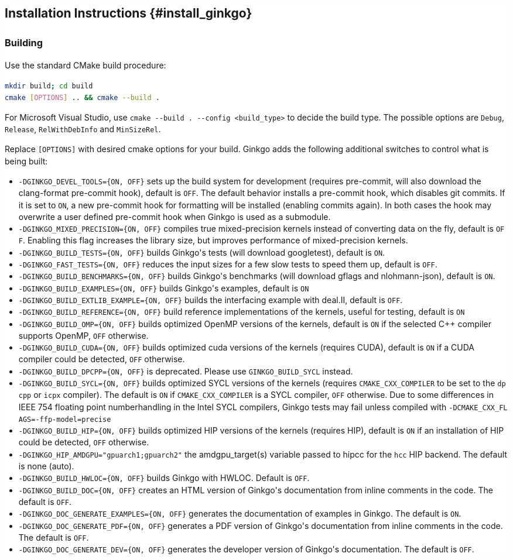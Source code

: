 Installation Instructions                      {#install_ginkgo}
-------------------------------------
### Building

Use the standard CMake build procedure:

```sh
mkdir build; cd build
cmake [OPTIONS] .. && cmake --build .
```

For Microsoft Visual Studio, use `cmake --build . --config <build_type>` to decide the build type. The possible options are `Debug`, `Release`, `RelWithDebInfo` and `MinSizeRel`.

Replace `[OPTIONS]` with desired cmake options for your build.
Ginkgo adds the following additional switches to control what is being built:

*   `-DGINKGO_DEVEL_TOOLS={ON, OFF}` sets up the build system for development
    (requires pre-commit, will also download the clang-format pre-commit hook),
    default is `OFF`. The default behavior installs a pre-commit hook, which
    disables git commits.  If it is set to `ON`, a new pre-commit hook for
    formatting will be installed (enabling commits again). In both cases the
    hook may overwrite a user defined pre-commit hook when Ginkgo is used as
    a submodule.
*   `-DGINKGO_MIXED_PRECISION={ON, OFF}` compiles true mixed-precision kernels
    instead of converting data on the fly, default is `OFF`.
    Enabling this flag increases the library size, but improves performance of
    mixed-precision kernels.
*   `-DGINKGO_BUILD_TESTS={ON, OFF}` builds Ginkgo's tests
    (will download googletest), default is `ON`.
*   `-DGINKGO_FAST_TESTS={ON, OFF}` reduces the input sizes for a few slow tests
    to speed them up, default is `OFF`.
*   `-DGINKGO_BUILD_BENCHMARKS={ON, OFF}` builds Ginkgo's benchmarks
    (will download gflags and nlohmann-json), default is `ON`.
*   `-DGINKGO_BUILD_EXAMPLES={ON, OFF}` builds Ginkgo's examples, default is `ON`
*   `-DGINKGO_BUILD_EXTLIB_EXAMPLE={ON, OFF}` builds the interfacing example
    with deal.II, default is `OFF`.
*   `-DGINKGO_BUILD_REFERENCE={ON, OFF}` build reference implementations of the
    kernels, useful for testing, default is `ON`
*   `-DGINKGO_BUILD_OMP={ON, OFF}` builds optimized OpenMP versions of the kernels,
    default is `ON` if the selected C++ compiler supports OpenMP, `OFF` otherwise.
*   `-DGINKGO_BUILD_CUDA={ON, OFF}` builds optimized cuda versions of the kernels
    (requires CUDA), default is `ON` if a CUDA compiler could be detected,
    `OFF` otherwise.
*   `-DGINKGO_BUILD_DPCPP={ON, OFF}` is deprecated. Please use `GINKGO_BUILD_SYCL` instead.
*   `-DGINKGO_BUILD_SYCL={ON, OFF}` builds optimized SYCL versions of the
    kernels (requires `CMAKE_CXX_COMPILER` to be set to the `dpcpp` or `icpx` compiler).
    The default is `ON` if `CMAKE_CXX_COMPILER` is a SYCL compiler, `OFF`
    otherwise. Due to some differences in IEEE 754 floating point numberhandling in the Intel
    SYCL compilers, Ginkgo tests may fail unless compiled with
    `-DCMAKE_CXX_FLAGS=-ffp-model=precise`
*   `-DGINKGO_BUILD_HIP={ON, OFF}` builds optimized HIP versions of the kernels
    (requires HIP), default is `ON` if an installation of HIP could be detected,
    `OFF` otherwise.
*   `-DGINKGO_HIP_AMDGPU="gpuarch1;gpuarch2"` the amdgpu_target(s) variable
    passed to hipcc for the `hcc` HIP backend. The default is none (auto).
*   `-DGINKGO_BUILD_HWLOC={ON, OFF}` builds Ginkgo with HWLOC. Default is `OFF`.
*   `-DGINKGO_BUILD_DOC={ON, OFF}` creates an HTML version of Ginkgo's documentation
    from inline comments in the code. The default is `OFF`.
*   `-DGINKGO_DOC_GENERATE_EXAMPLES={ON, OFF}` generates the documentation of examples
     in Ginkgo. The default is `ON`.
*   `-DGINKGO_DOC_GENERATE_PDF={ON, OFF}` generates a PDF version of Ginkgo's
    documentation from inline comments in the code. The default is `OFF`.
*   `-DGINKGO_DOC_GENERATE_DEV={ON, OFF}` generates the developer version of
    Ginkgo's documentation. The default is `OFF`.